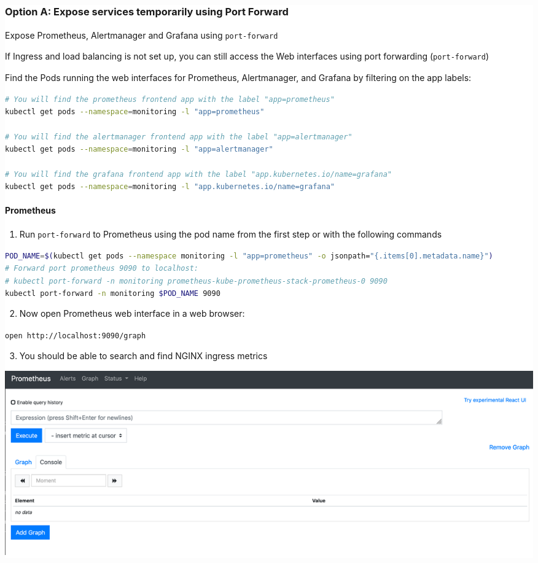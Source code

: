 ### Option A: Expose services temporarily using Port Forward

Expose Prometheus, Alertmanager and Grafana using `port-forward`

If Ingress and load balancing is not set up, you can still access the Web
interfaces using port forwarding (`port-forward`) 

Find the Pods running the web interfaces for Prometheus, Alertmanager, and
Grafana by filtering on the app labels:

```bash
# You will find the prometheus frontend app with the label "app=prometheus"
kubectl get pods --namespace=monitoring -l "app=prometheus"

# You will find the alertmanager frontend app with the label "app=alertmanager"
kubectl get pods --namespace=monitoring -l "app=alertmanager"

# You will find the grafana frontend app with the label "app.kubernetes.io/name=grafana"
kubectl get pods --namespace=monitoring -l "app.kubernetes.io/name=grafana"            
```

#### Prometheus

1. Run `port-forward` to Prometheus using the pod name from the first step or
   with the following commands

```bash
POD_NAME=$(kubectl get pods --namespace monitoring -l "app=prometheus" -o jsonpath="{.items[0].metadata.name}")
# Forward port prometheus 9090 to localhost:
# kubectl port-forward -n monitoring prometheus-kube-prometheus-stack-prometheus-0 9090
kubectl port-forward -n monitoring $POD_NAME 9090
```

2. Now open Prometheus web interface in a web browser:

```bash
open http://localhost:9090/graph
```

3. You should be able to search and find NGINX ingress metrics

![nginx ingress metrics found in prometheus ui](media/prometheus-ui.png)
